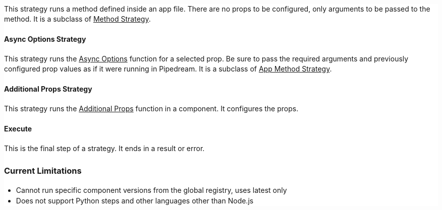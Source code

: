 This strategy runs a method defined inside an app file. There are no props to be configured, only arguments to be passed to the method. It is a subclass of [Method Strategy](#Method-Strategy).

#### Async Options Strategy

This strategy runs the [Async Options](https://pipedream.com/docs/components/guidelines/#async-options) function for a selected prop. Be sure to pass the required arguments and previously configured prop values as if it were running in Pipedream. It is a subclass of [App Method Strategy](#Method-Strategy).

#### Additional Props Strategy

This strategy runs the [Additional Props](https://pipedream.com/docs/components/api/#dynamic-props) function in a component. It configures the props.

#### Execute

This is the final step of a strategy. It ends in a result or error.

### Current Limitations

- Cannot run specific component versions from the global registry, uses latest only
- Does not support Python steps and other languages other than Node.js
